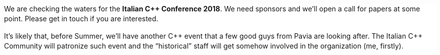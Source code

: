 We are checking the waters for the **Italian C++ Conference 2018**. We need sponsors and we’ll open a call for papers at some point. Please get in touch if you are interested.

It’s likely that, before Summer, we’ll have another C++ event that a few good guys from Pavia are looking after. The Italian C++ Community will patronize such event and the “historical” staff will get somehow involved in the organization (me, firstly).